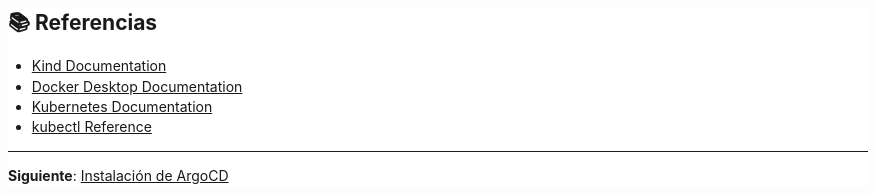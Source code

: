 ## 📚 Referencias

- [Kind Documentation](https://kind.sigs.k8s.io/)
- [Docker Desktop Documentation](https://docs.docker.com/desktop/)
- [Kubernetes Documentation](https://kubernetes.io/docs/)
- [kubectl Reference](https://kubernetes.io/docs/reference/kubectl/)

---

**Siguiente**: [Instalación de ArgoCD](02-argocd-installation.md)
